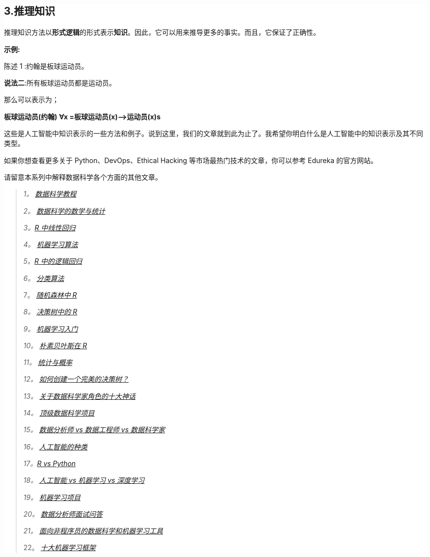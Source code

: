 ## 3.推理知识

推理知识方法以**形式逻辑**的形式表示**知识**。因此，它可以用来推导更多的事实。而且，它保证了正确性。

**示例:**

陈述 1 :约翰是板球运动员。

**说法二**:所有板球运动员都是运动员。

那么可以表示为；

**板球运动员(约翰)**
**∀x =板球运动员(x)——>运动员(x)s**

这些是人工智能中知识表示的一些方法和例子。说到这里，我们的文章就到此为止了。我希望你明白什么是人工智能中的知识表示及其不同类型。

如果你想查看更多关于 Python、DevOps、Ethical Hacking 等市场最热门技术的文章，你可以参考 Edureka 的官方网站。

请留意本系列中解释数据科学各个方面的其他文章。

> *1。* [*数据科学教程*](/edureka/data-science-tutorial-484da1ff952b)
> 
> *2。* [*数据科学的数学与统计*](/edureka/math-and-statistics-for-data-science-1152e30cee73)
> 
> *3。*[*R 中线性回归*](/edureka/linear-regression-in-r-da3e42f16dd3)
> 
> *4。* [*机器学习算法*](/edureka/machine-learning-algorithms-29eea8b69a54)
> 
> *5。*[*R 中的逻辑回归*](/edureka/logistic-regression-in-r-2d08ac51cd4f)
> 
> *6。* [*分类算法*](/edureka/classification-algorithms-ba27044f28f1)
> 
> 7。 [*随机森林中 R*](/edureka/random-forest-classifier-92123fd2b5f9)
> 
> *8。* [*决策树中的 R*](/edureka/a-complete-guide-on-decision-tree-algorithm-3245e269ece)
> 
> *9。* [*机器学习入门*](/edureka/introduction-to-machine-learning-97973c43e776)
> 
> *10。* [*朴素贝叶斯在 R*](/edureka/naive-bayes-in-r-37ca73f3e85c)
> 
> *11。* [*统计与概率*](/edureka/statistics-and-probability-cf736d703703)
> 
> *12。* [*如何创建一个完美的决策树？*](/edureka/decision-trees-b00348e0ac89)
> 
> *13。* [*关于数据科学家角色的十大神话*](/edureka/data-scientists-myths-14acade1f6f7)
> 
> *14。* [*顶级数据科学项目*](/edureka/data-science-projects-b32f1328eed8)
> 
> *15。* [*数据分析师 vs 数据工程师 vs 数据科学家*](/edureka/data-analyst-vs-data-engineer-vs-data-scientist-27aacdcaffa5)
> 
> *16。* [*人工智能的种类*](/edureka/types-of-artificial-intelligence-4c40a35f784)
> 
> *17。*[*R vs Python*](/edureka/r-vs-python-48eb86b7b40f)
> 
> *18。* [*人工智能 vs 机器学习 vs 深度学习*](/edureka/ai-vs-machine-learning-vs-deep-learning-1725e8b30b2e)
> 
> *19。* [*机器学习项目*](/edureka/machine-learning-projects-cb0130d0606f)
> 
> *20。* [*数据分析师面试问答*](/edureka/data-analyst-interview-questions-867756f37e3d)
> 
> *21。* [*面向非程序员的数据科学和机器学习工具*](/edureka/data-science-and-machine-learning-for-non-programmers-c9366f4ac3fb)
> 
> 22。 [*十大机器学习框架*](/edureka/top-10-machine-learning-frameworks-72459e902ebb)
> 